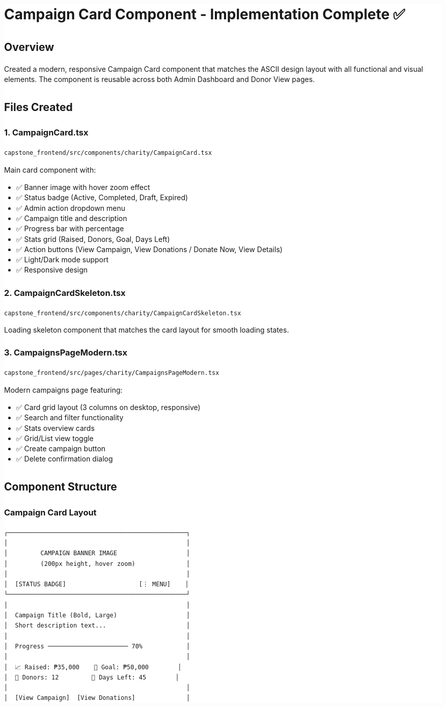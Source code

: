 # Campaign Card Component - Implementation Complete ✅

## Overview
Created a modern, responsive Campaign Card component that matches the ASCII design layout with all functional and visual elements. The component is reusable across both Admin Dashboard and Donor View pages.

## Files Created

### 1. **CampaignCard.tsx**
`capstone_frontend/src/components/charity/CampaignCard.tsx`

Main card component with:
- ✅ Banner image with hover zoom effect
- ✅ Status badge (Active, Completed, Draft, Expired)
- ✅ Admin action dropdown menu
- ✅ Campaign title and description
- ✅ Progress bar with percentage
- ✅ Stats grid (Raised, Donors, Goal, Days Left)
- ✅ Action buttons (View Campaign, View Donations / Donate Now, View Details)
- ✅ Light/Dark mode support
- ✅ Responsive design

### 2. **CampaignCardSkeleton.tsx**
`capstone_frontend/src/components/charity/CampaignCardSkeleton.tsx`

Loading skeleton component that matches the card layout for smooth loading states.

### 3. **CampaignsPageModern.tsx**
`capstone_frontend/src/pages/charity/CampaignsPageModern.tsx`

Modern campaigns page featuring:
- ✅ Card grid layout (3 columns on desktop, responsive)
- ✅ Search and filter functionality
- ✅ Stats overview cards
- ✅ Grid/List view toggle
- ✅ Create campaign button
- ✅ Delete confirmation dialog

## Component Structure

### Campaign Card Layout

```
┌─────────────────────────────────────────────────┐
│                                                 │
│         CAMPAIGN BANNER IMAGE                   │
│         (200px height, hover zoom)              │
│                                                 │
│  [STATUS BADGE]                    [⋮ MENU]    │
└─────────────────────────────────────────────────┘
│                                                 │
│  Campaign Title (Bold, Large)                   │
│  Short description text...                      │
│                                                 │
│  Progress ────────────────────── 70%            │
│                                                 │
│  📈 Raised: ₱35,000    🎯 Goal: ₱50,000        │
│  👥 Donors: 12         📅 Days Left: 45        │
│                                                 │
│  [View Campaign]  [View Donations]              │
```